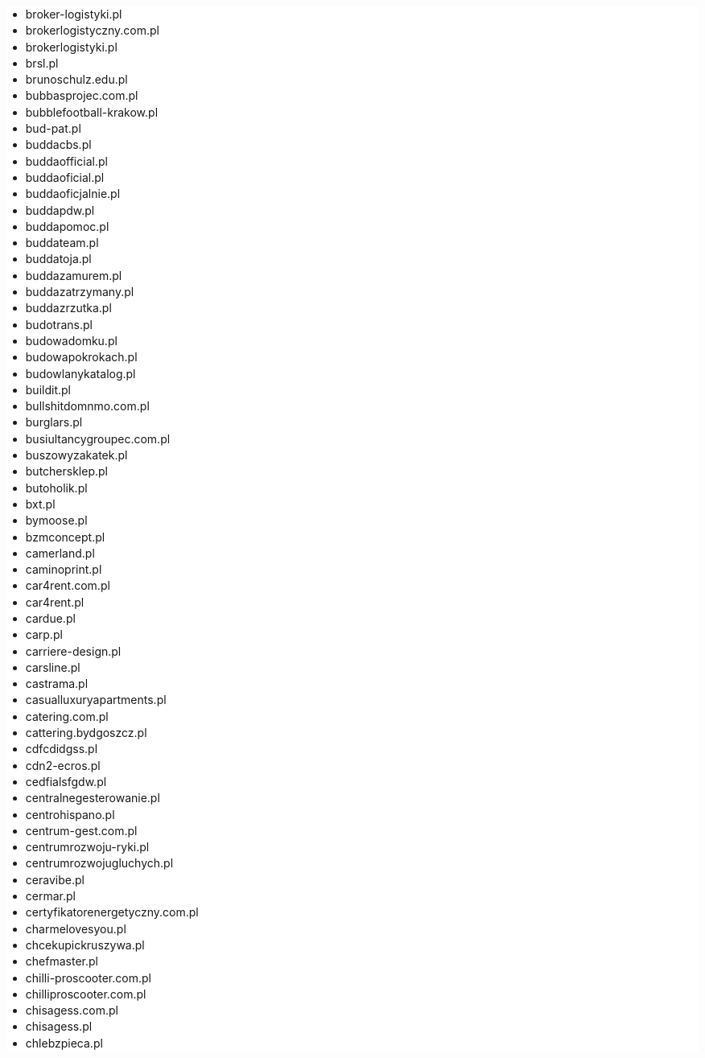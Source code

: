 - broker-logistyki.pl
- brokerlogistyczny.com.pl
- brokerlogistyki.pl
- brsl.pl
- brunoschulz.edu.pl
- bubbasprojec.com.pl
- bubblefootball-krakow.pl
- bud-pat.pl
- buddacbs.pl
- buddaofficial.pl
- buddaoficial.pl
- buddaoficjalnie.pl
- buddapdw.pl
- buddapomoc.pl
- buddateam.pl
- buddatoja.pl
- buddazamurem.pl
- buddazatrzymany.pl
- buddazrzutka.pl
- budotrans.pl
- budowadomku.pl
- budowapokrokach.pl
- budowlanykatalog.pl
- buildit.pl
- bullshitdomnmo.com.pl
- burglars.pl
- busiultancygroupec.com.pl
- buszowyzakatek.pl
- butchersklep.pl
- butoholik.pl
- bxt.pl
- bymoose.pl
- bzmconcept.pl
- camerland.pl
- caminoprint.pl
- car4rent.com.pl
- car4rent.pl
- cardue.pl
- carp.pl
- carriere-design.pl
- carsline.pl
- castrama.pl
- casualluxuryapartments.pl
- catering.com.pl
- cattering.bydgoszcz.pl
- cdfcdidgss.pl
- cdn2-ecros.pl
- cedfialsfgdw.pl
- centralnegesterowanie.pl
- centrohispano.pl
- centrum-gest.com.pl
- centrumrozwoju-ryki.pl
- centrumrozwojugluchych.pl
- ceravibe.pl
- cermar.pl
- certyfikatorenergetyczny.com.pl
- charmelovesyou.pl
- chcekupickruszywa.pl
- chefmaster.pl
- chilli-proscooter.com.pl
- chilliproscooter.com.pl
- chisagess.com.pl
- chisagess.pl
- chlebzpieca.pl